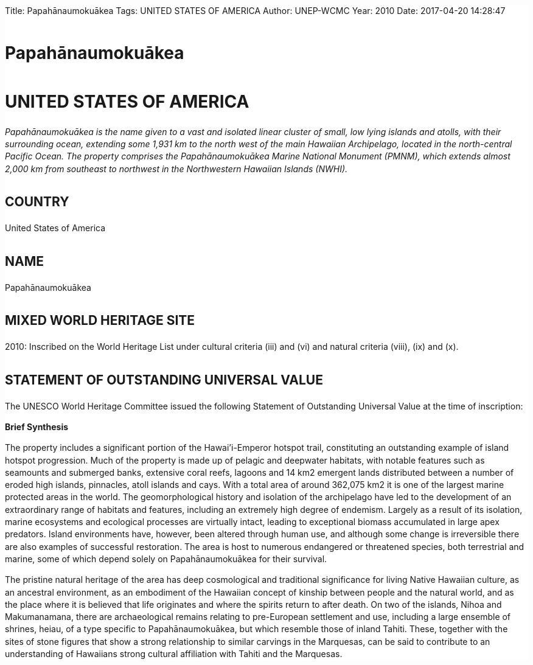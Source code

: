 Title: Papahānaumokuākea
Tags: UNITED STATES OF AMERICA
Author: UNEP-WCMC
Year: 2010
Date: 2017-04-20 14:28:47

Papahānaumokuākea
=================

UNITED STATES OF AMERICA
========================

*Papahānaumokuākea is the name given to a vast and isolated linear cluster of small, low lying islands and atolls, with their surrounding ocean, extending some 1,931 km to the north west of the main Hawaiian Archipelago, located in the north-central Pacific Ocean. The property comprises the Papahānaumokuākea Marine National Monument (PMNM), which extends almost 2,000 km from southeast to northwest in the Northwestern Hawaiian Islands (NWHI).*

COUNTRY
-------

United States of America

NAME
----

Papahānaumokuākea

MIXED WORLD HERITAGE SITE
-------------------------

2010: Inscribed on the World Heritage List under cultural criteria (iii) and (vi) and natural criteria (viii), (ix) and (x).

STATEMENT OF OUTSTANDING UNIVERSAL VALUE
----------------------------------------

The UNESCO World Heritage Committee issued the following Statement of Outstanding Universal Value at the time of inscription:

**Brief Synthesis**

The property includes a significant portion of the Hawai’i-Emperor hotspot trail, constituting an outstanding example of island hotspot progression. Much of the property is made up of pelagic and deepwater habitats, with notable features such as seamounts and submerged banks, extensive coral reefs, lagoons and 14 km2 emergent lands distributed between a number of eroded high islands, pinnacles, atoll islands and cays. With a total area of around 362,075 km2 it is one of the largest marine protected areas in the world. The geomorphological history and isolation of the archipelago have led to the development of an extraordinary range of habitats and features, including an extremely high degree of endemism. Largely as a result of its isolation, marine ecosystems and ecological processes are virtually intact, leading to exceptional biomass accumulated in large apex predators. Island environments have, however, been altered through human use, and although some change is irreversible there are also examples of successful restoration. The area is host to numerous endangered or threatened species, both terrestrial and marine, some of which depend solely on Papahānaumokuākea for their survival.

The pristine natural heritage of the area has deep cosmological and traditional significance for living Native Hawaiian culture, as an ancestral environment, as an embodiment of the Hawaiian concept of kinship between people and the natural world, and as the place where it is believed that life originates and where the spirits return to after death. On two of the islands, Nihoa and Makumanamana, there are archaeological remains relating to pre-European settlement and use, including a large ensemble of shrines, heiau, of a type specific to Papahānaumokuākea, but which resemble those of inland Tahiti. These, together with the sites of stone figures that show a strong relationship to similar carvings in the Marquesas, can be said to contribute to an understanding of Hawaiians strong cultural affiliation with Tahiti and the Marquesas.
